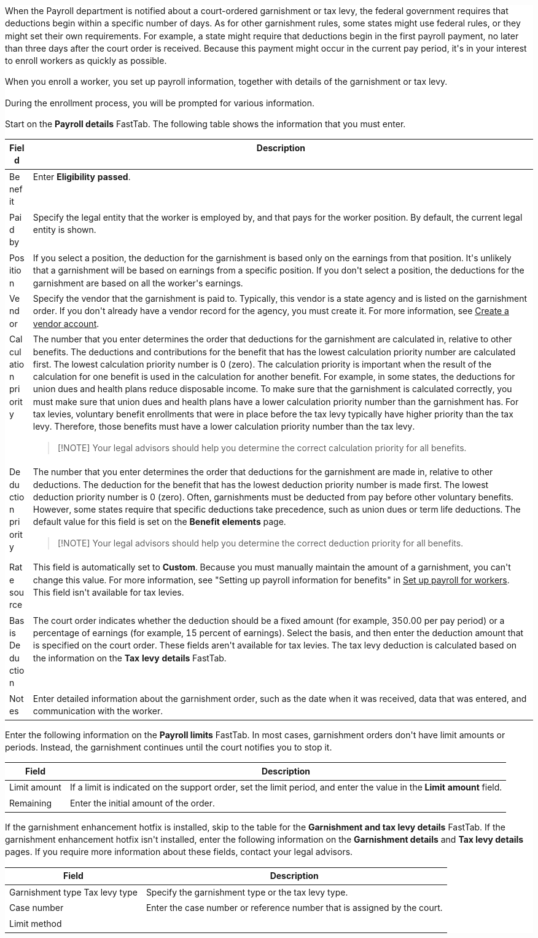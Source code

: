 When the Payroll department is notified about a court-ordered garnishment or tax levy, the federal government requires that deductions begin within a specific number of days. As for other garnishment rules, some states might use federal rules, or they might set their own requirements. For example, a state might require that deductions begin in the first payroll payment, no later than three days after the court order is received. Because this payment might occur in the current pay period, it's in your interest to enroll workers as quickly as possible.

When you enroll a worker, you set up payroll information, together with details of the garnishment or tax levy.

During the enrollment process, you will be prompted for various information.

Start on the **Payroll details** FastTab. The following table shows the information that you must enter.

| Field                | Description |
|----------------------|-------------|
| Benefit              | Enter **Eligibility passed**. |
| Paid by              | Specify the legal entity that the worker is employed by, and that pays for the worker position. By default, the current legal entity is shown. |
| Position             | If you select a position, the deduction for the garnishment is based only on the earnings from that position. It's unlikely that a garnishment will be based on earnings from a specific position. If you don't select a position, the deductions for the garnishment are based on all the worker's earnings. |
| Vendor               | Specify the vendor that the garnishment is paid to. Typically, this vendor is a state agency and is listed on the garnishment order. If you don't already have a vendor record for the agency, you must create it. For more information, see [Create a vendor account](../../../../supply-chain/procurement/tasks/create-vendor-account.md). |
| Calculation priority | The number that you enter determines the order that deductions for the garnishment are calculated in, relative to other benefits. The deductions and contributions for the benefit that has the lowest calculation priority number are calculated first. The lowest calculation priority number is 0 (zero). The calculation priority is important when the result of the calculation for one benefit is used in the calculation for another benefit. For example, in some states, the deductions for union dues and health plans reduce disposable income. To make sure that the garnishment is calculated correctly, you must make sure that union dues and health plans have a lower calculation priority number than the garnishment has. For tax levies, voluntary benefit enrollments that were in place before the tax levy typically have higher priority than the tax levy. Therefore, those benefits must have a lower calculation priority number than the tax levy.<blockquote>[!NOTE] Your legal advisors should help you determine the correct calculation priority for all benefits.</blockquote> |
| Deduction priority   | The number that you enter determines the order that deductions for the garnishment are made in, relative to other deductions. The deduction for the benefit that has the lowest deduction priority number is made first. The lowest deduction priority number is 0 (zero). Often, garnishments must be deducted from pay before other voluntary benefits. However, some states require that specific deductions take precedence, such as union dues or term life deductions. The default value for this field is set on the **Benefit elements** page.<blockquote>[!NOTE] Your legal advisors should help you determine the correct deduction priority for all benefits.</blockquote> |
| Rate source          | This field is automatically set to **Custom**. Because you must manually maintain the amount of a garnishment, you can't change this value. For more information, see "Setting up payroll information for benefits" in [Set up payroll for workers](noam-usa-worker-position-payroll-tasks.md). This field isn't available for tax levies. |
| Basis Deduction      | The court order indicates whether the deduction should be a fixed amount (for example, 350.00 per pay period) or a percentage of earnings (for example, 15 percent of earnings). Select the basis, and then enter the deduction amount that is specified on the court order. These fields aren't available for tax levies. The tax levy deduction is calculated based on the information on the **Tax levy details** FastTab. |
| Notes                | Enter detailed information about the garnishment order, such as the date when it was received, data that was entered, and communication with the worker. |

Enter the following information on the **Payroll limits** FastTab. In most cases, garnishment orders don't have limit amounts or periods. Instead, the garnishment continues until the court notifies you to stop it.

| Field        | Description |
|--------------|-------------|
| Limit amount | If a limit is indicated on the support order, set the limit period, and enter the value in the **Limit amount** field.|
| Remaining    | Enter the initial amount of the order. |

If the garnishment enhancement hotfix is installed, skip to the table for the **Garnishment and tax levy details** FastTab. If the garnishment enhancement hotfix isn't installed, enter the following information on the **Garnishment details** and **Tax levy details** pages. If you require more information about these fields, contact your legal advisors.

<table>
<thead>
<tr>
<th>Field</th>
<th>Description</th>
</tr>
</thead>
<tbody>
<tr>
<td>Garnishment type Tax levy type</td>
<td>Specify the garnishment type or the tax levy type.</td>
</tr>
<tr>
<td>Case number</td>
<td>Enter the case number or reference number that is assigned by the court.</td>
</tr>
<tr>
<td>Limit method</td>